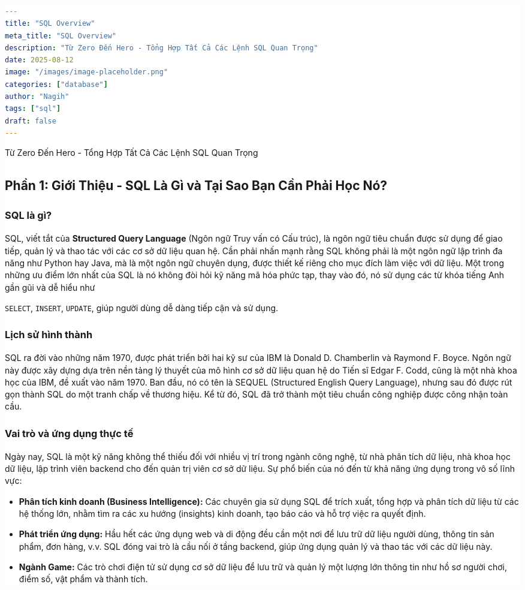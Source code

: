 ```yaml
---
title: "SQL Overview"
meta_title: "SQL Overview"
description: "Từ Zero Đến Hero - Tổng Hợp Tất Cả Các Lệnh SQL Quan Trọng"
date: 2025-08-12
image: "/images/image-placeholder.png"
categories: ["database"]
author: "Nagih"
tags: ["sql"]
draft: false
---
```

Từ Zero Đến Hero - Tổng Hợp Tất Cả Các Lệnh SQL Quan Trọng


## Phần 1: Giới Thiệu - SQL Là Gì và Tại Sao Bạn Cần Phải Học Nó?

### SQL là gì?

SQL, viết tắt của **Structured Query Language** (Ngôn ngữ Truy vấn có Cấu trúc), là ngôn ngữ tiêu chuẩn được sử dụng để giao tiếp, quản lý và thao tác với các cơ sở dữ liệu quan hệ. Cần phải nhấn mạnh rằng SQL không phải là một ngôn ngữ lập trình đa năng như Python hay Java, mà là một ngôn ngữ chuyên dụng, được thiết kế riêng cho mục đích làm việc với dữ liệu. Một trong những ưu điểm lớn nhất của SQL là nó không đòi hỏi kỹ năng mã hóa phức tạp, thay vào đó, nó sử dụng các từ khóa tiếng Anh gần gũi và dễ hiểu như

`SELECT`, `INSERT`, `UPDATE`, giúp người dùng dễ dàng tiếp cận và sử dụng.

### Lịch sử hình thành

SQL ra đời vào những năm 1970, được phát triển bởi hai kỹ sư của IBM là Donald D. Chamberlin và Raymond F. Boyce. Ngôn ngữ này được xây dựng dựa trên nền tảng lý thuyết của mô hình cơ sở dữ liệu quan hệ do Tiến sĩ Edgar F. Codd, cũng là một nhà khoa học của IBM, đề xuất vào năm 1970. Ban đầu, nó có tên là SEQUEL (Structured English Query Language), nhưng sau đó được rút gọn thành SQL do một tranh chấp về thương hiệu. Kể từ đó, SQL đã trở thành một tiêu chuẩn công nghiệp được công nhận toàn cầu.

### Vai trò và ứng dụng thực tế

Ngày nay, SQL là một kỹ năng không thể thiếu đối với nhiều vị trí trong ngành công nghệ, từ nhà phân tích dữ liệu, nhà khoa học dữ liệu, lập trình viên backend cho đến quản trị viên cơ sở dữ liệu. Sự phổ biến của nó đến từ khả năng ứng dụng trong vô số lĩnh vực:

- **Phân tích kinh doanh (Business Intelligence):** Các chuyên gia sử dụng SQL để trích xuất, tổng hợp và phân tích dữ liệu từ các hệ thống lớn, nhằm tìm ra các xu hướng (insights) kinh doanh, tạo báo cáo và hỗ trợ việc ra quyết định.
    
- **Phát triển ứng dụng:** Hầu hết các ứng dụng web và di động đều cần một nơi để lưu trữ dữ liệu người dùng, thông tin sản phẩm, đơn hàng, v.v. SQL đóng vai trò là cầu nối ở tầng backend, giúp ứng dụng quản lý và thao tác với các dữ liệu này.
    
- **Ngành Game:** Các trò chơi điện tử sử dụng cơ sở dữ liệu để lưu trữ và quản lý một lượng lớn thông tin như hồ sơ người chơi, điểm số, vật phẩm và thành tích.
    